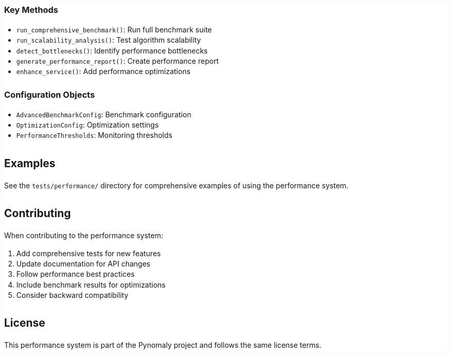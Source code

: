 ### Key Methods

- `run_comprehensive_benchmark()`: Run full benchmark suite
- `run_scalability_analysis()`: Test algorithm scalability
- `detect_bottlenecks()`: Identify performance bottlenecks
- `generate_performance_report()`: Create performance report
- `enhance_service()`: Add performance optimizations

### Configuration Objects

- `AdvancedBenchmarkConfig`: Benchmark configuration
- `OptimizationConfig`: Optimization settings
- `PerformanceThresholds`: Monitoring thresholds

## Examples

See the `tests/performance/` directory for comprehensive examples of using the performance system.

## Contributing

When contributing to the performance system:

1. Add comprehensive tests for new features
2. Update documentation for API changes
3. Follow performance best practices
4. Include benchmark results for optimizations
5. Consider backward compatibility

## License

This performance system is part of the Pynomaly project and follows the same license terms.
